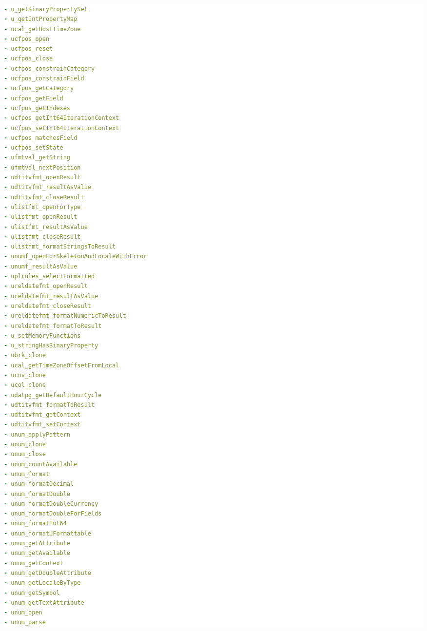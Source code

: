 ```yaml
- u_getBinaryPropertySet
- u_getIntPropertyMap
- ucal_getHostTimeZone
- ucfpos_open
- ucfpos_reset
- ucfpos_close
- ucfpos_constrainCategory
- ucfpos_constrainField
- ucfpos_getCategory
- ucfpos_getField
- ucfpos_getIndexes
- ucfpos_getInt64IterationContext
- ucfpos_setInt64IterationContext
- ucfpos_matchesField
- ucfpos_setState
- ufmtval_getString
- ufmtval_nextPosition
- udtitvfmt_openResult
- udtitvfmt_resultAsValue
- udtitvfmt_closeResult
- ulistfmt_openForType
- ulistfmt_openResult
- ulistfmt_resultAsValue
- ulistfmt_closeResult
- ulistfmt_formatStringsToResult
- unumf_openForSkeletonAndLocaleWithError
- unumf_resultAsValue
- uplrules_selectFormatted
- ureldatefmt_openResult
- ureldatefmt_resultAsValue
- ureldatefmt_closeResult
- ureldatefmt_formatNumericToResult
- ureldatefmt_formatToResult
- u_setMemoryFunctions
- u_stringHasBinaryProperty
- ubrk_clone
- ucal_getTimeZoneOffsetFromLocal
- ucnv_clone
- ucol_clone
- udatpg_getDefaultHourCycle
- udtitvfmt_formatToResult
- udtitvfmt_getContext
- udtitvfmt_setContext
- unum_applyPattern
- unum_clone
- unum_close
- unum_countAvailable
- unum_format
- unum_formatDecimal
- unum_formatDouble
- unum_formatDoubleCurrency
- unum_formatDoubleForFields
- unum_formatInt64
- unum_formatUFormattable
- unum_getAttribute
- unum_getAvailable
- unum_getContext
- unum_getDoubleAttribute
- unum_getLocaleByType
- unum_getSymbol
- unum_getTextAttribute
- unum_open
- unum_parse
```